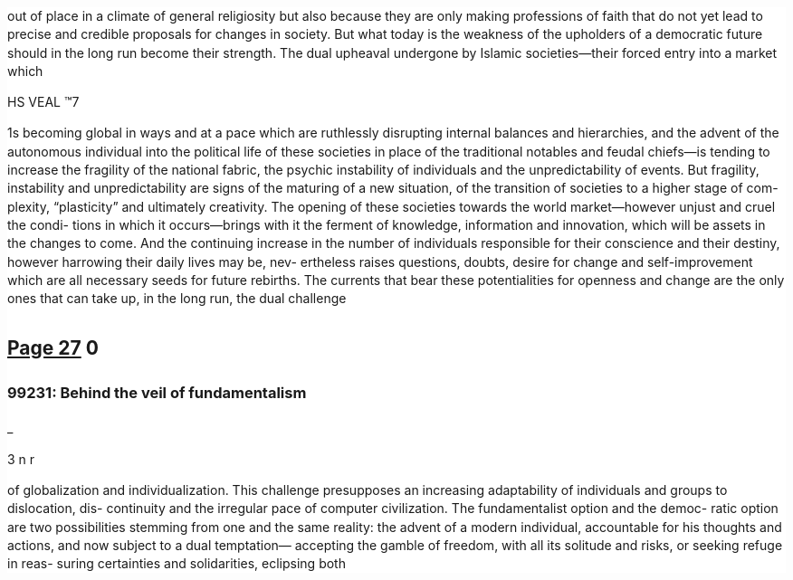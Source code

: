 out of place in a climate of general religiosity but 
also because they are only making professions of 
faith that do not yet lead to precise and credible 
proposals for changes in society. 
But what today is the weakness of the 
upholders of a democratic future should in the 
long run become their strength. 
The dual upheaval undergone by Islamic 
societies—their forced entry into a market which 
  
  
HS VEAL ™7 
 
1s becoming global in ways and at a pace which 
are ruthlessly disrupting internal balances and 
hierarchies, and the advent of the autonomous 
individual into the political life of these societies 
in place of the traditional notables and feudal 
chiefs—is tending to increase the fragility of 
the national fabric, the psychic instability of 
individuals and the unpredictability of events. 
But fragility, instability and unpredictability are 
signs of the maturing of a new situation, of the 
transition of societies to a higher stage of com- 
plexity, “plasticity” and ultimately creativity. The 
opening of these societies towards the world 
market—however unjust and cruel the condi- 
tions in which it occurs—brings with it the ferment 
of knowledge, information and innovation, which 
will be assets in the changes to come. And the 
continuing increase in the number of individuals 
responsible for their conscience and their destiny, 
however harrowing their daily lives may be, nev- 
ertheless raises questions, doubts, desire for change 
and self-improvement which are all necessary 
seeds for future rebirths. 
The currents that bear these potentialities 
for openness and change are the only ones that 
can take up, in the long run, the dual challenge

## [Page 27](https://demo.humlab.umu.se/courier/099251engo.pdf#page=27) 0

### 99231: Behind the veil of fundamentalism

\_
 
3 
n
r
 
  
  
of globalization and individualization. This 
challenge presupposes an increasing adaptability 
of individuals and groups to dislocation, dis- 
continuity and the irregular pace of computer 
civilization. 
The fundamentalist option and the democ- 
ratic option are two possibilities stemming from 
one and the same reality: the advent of a modern 
individual, accountable for his thoughts and 
actions, and now subject to a dual temptation— 
accepting the gamble of freedom, with all its 
solitude and risks, or seeking refuge in reas- 
suring certainties and solidarities, eclipsing both 